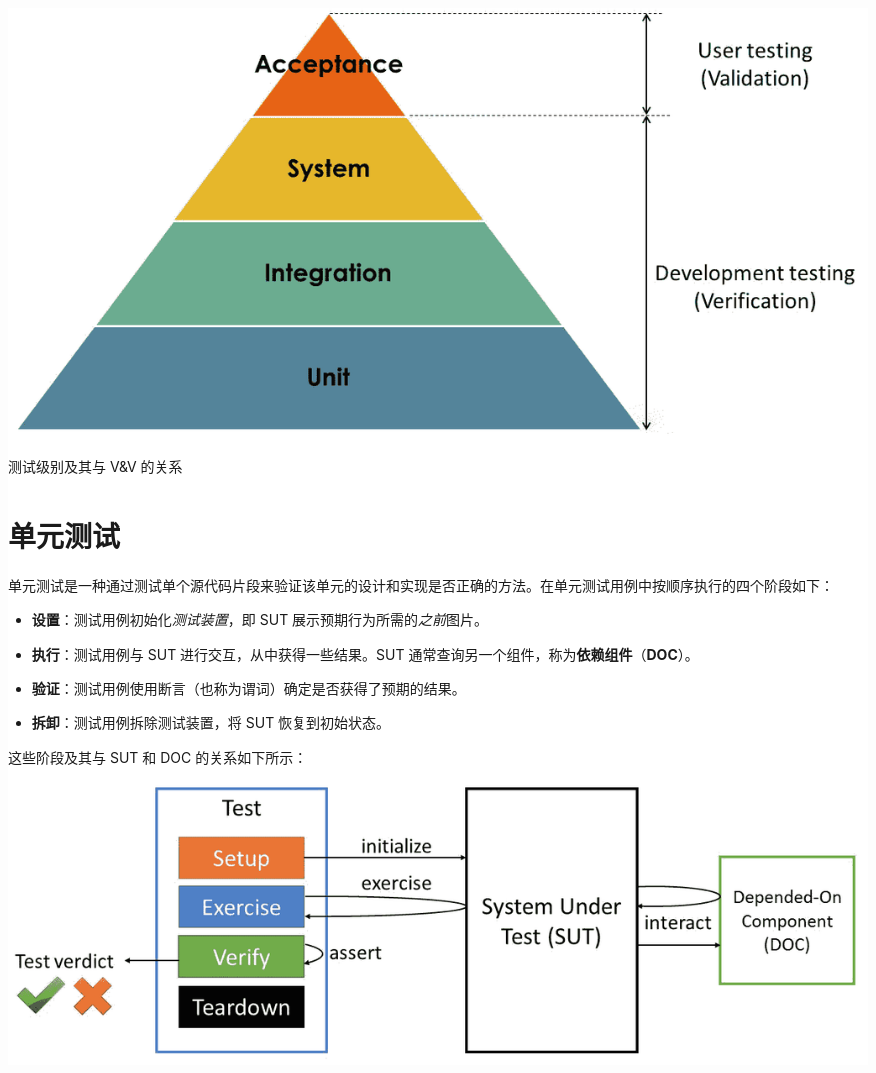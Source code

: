 ![](img/00009.jpeg)

测试级别及其与 V&V 的关系

# 单元测试

单元测试是一种通过测试单个源代码片段来验证该单元的设计和实现是否正确的方法。在单元测试用例中按顺序执行的四个阶段如下：

+   **设置**：测试用例初始化*测试装置*，即 SUT 展示预期行为所需的*之前*图片。

+   **执行**：测试用例与 SUT 进行交互，从中获得一些结果。SUT 通常查询另一个组件，称为**依赖组件**（**DOC**）。

+   **验证**：测试用例使用断言（也称为谓词）确定是否获得了预期的结果。

+   **拆卸**：测试用例拆除测试装置，将 SUT 恢复到初始状态。

这些阶段及其与 SUT 和 DOC 的关系如下所示：

![](img/00010.jpeg)
